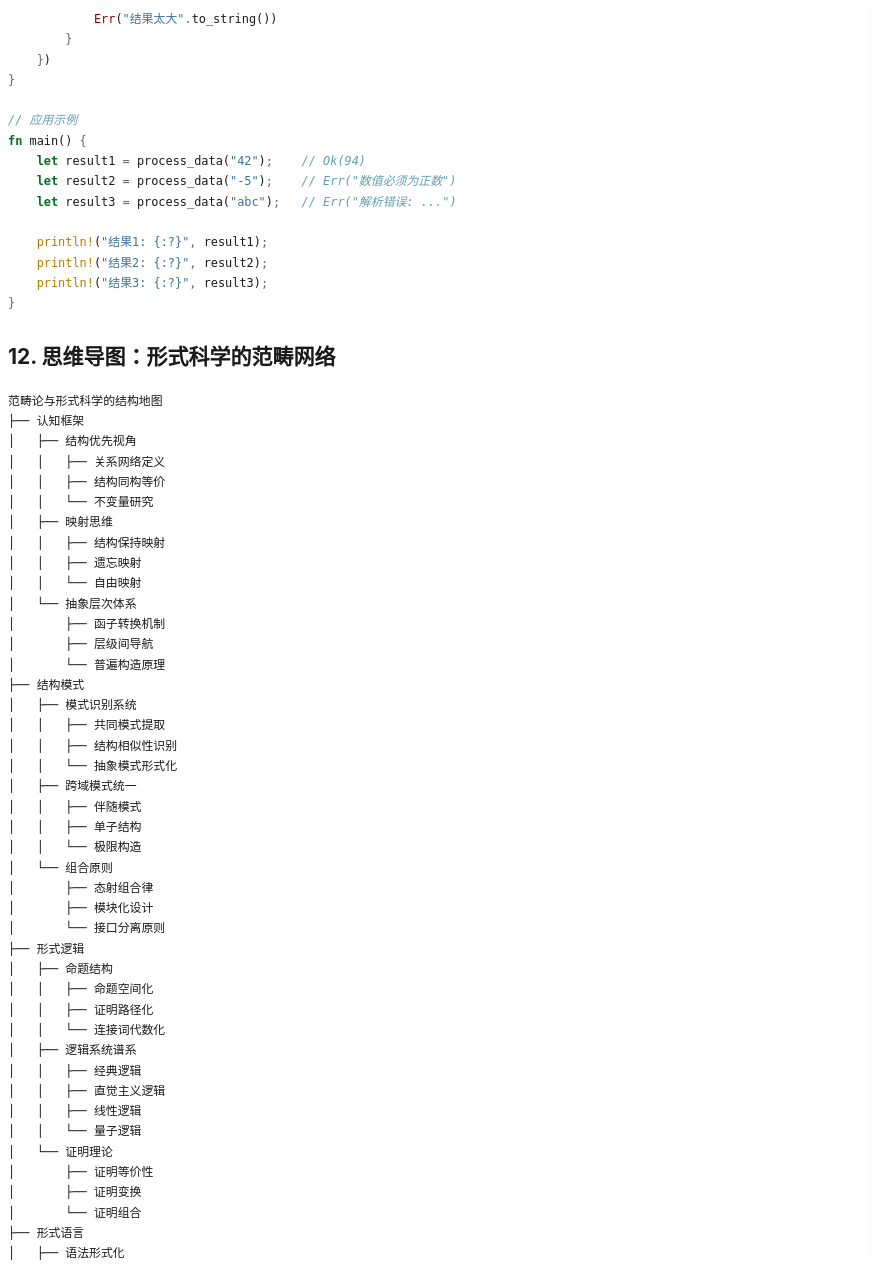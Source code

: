 ```rust
            Err("结果太大".to_string())
        }
    })
}

// 应用示例
fn main() {
    let result1 = process_data("42");    // Ok(94)
    let result2 = process_data("-5");    // Err("数值必须为正数")
    let result3 = process_data("abc");   // Err("解析错误: ...")
    
    println!("结果1: {:?}", result1);
    println!("结果2: {:?}", result2);
    println!("结果3: {:?}", result3);
}
```

## 12. 思维导图：形式科学的范畴网络

```text
范畴论与形式科学的结构地图
├── 认知框架
│   ├── 结构优先视角
│   │   ├── 关系网络定义
│   │   ├── 结构同构等价
│   │   └── 不变量研究
│   ├── 映射思维
│   │   ├── 结构保持映射
│   │   ├── 遗忘映射
│   │   └── 自由映射
│   └── 抽象层次体系
│       ├── 函子转换机制
│       ├── 层级间导航
│       └── 普遍构造原理
├── 结构模式
│   ├── 模式识别系统
│   │   ├── 共同模式提取
│   │   ├── 结构相似性识别
│   │   └── 抽象模式形式化
│   ├── 跨域模式统一
│   │   ├── 伴随模式
│   │   ├── 单子结构
│   │   └── 极限构造
│   └── 组合原则
│       ├── 态射组合律
│       ├── 模块化设计
│       └── 接口分离原则
├── 形式逻辑
│   ├── 命题结构
│   │   ├── 命题空间化
│   │   ├── 证明路径化
│   │   └── 连接词代数化
│   ├── 逻辑系统谱系
│   │   ├── 经典逻辑
│   │   ├── 直觉主义逻辑
│   │   ├── 线性逻辑
│   │   └── 量子逻辑
│   └── 证明理论
│       ├── 证明等价性
│       ├── 证明变换
│       └── 证明组合
├── 形式语言
│   ├── 语法形式化
```